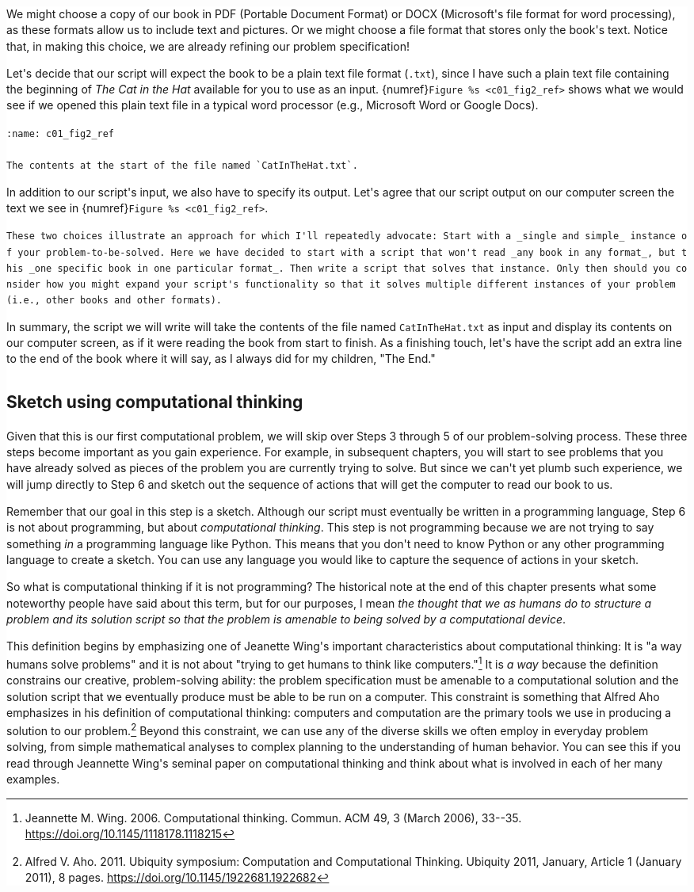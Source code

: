 We might choose a copy of our book in PDF (Portable Document Format) or DOCX (Microsoft's file format for word processing), as these formats allow us to include text and pictures. Or we might choose a file format that stores only the book's text. Notice that, in making this choice, we are already refining our problem specification!

Let's decide that our script will expect the book to be a plain text file format (`.txt`), since I have such a plain text file containing the beginning of *The Cat in the Hat* available for you to use as an input. {numref}`Figure %s <c01_fig2_ref>` shows what we would see if we opened this plain text file in a typical word processor (e.g., Microsoft Word or Google Docs).

```{figure} images/c01_fig2.png
:name: c01_fig2_ref

The contents at the start of the file named `CatInTheHat.txt`.
```

In addition to our script's input, we also have to specify its output. Let's agree that our script output on our computer screen the text we see in {numref}`Figure %s <c01_fig2_ref>`.

```{tip}
These two choices illustrate an approach for which I'll repeatedly advocate: Start with a _single and simple_ instance of your problem-to-be-solved. Here we have decided to start with a script that won't read _any book in any format_, but this _one specific book in one particular format_. Then write a script that solves that instance. Only then should you consider how you might expand your script's functionality so that it solves multiple different instances of your problem (i.e., other books and other formats).
```

In summary, the script we will write will take the contents of the file named `CatInTheHat.txt` as input and display its contents on our computer screen, as if it were reading the book from start to finish. As a finishing touch, let's have the script add an extra line to the end of the book where it will say, as I always did for my children, "The End."

## Sketch using computational thinking

Given that this is our first computational problem, we will skip over Steps 3 through 5 of our problem-solving process. These three steps become important as you gain experience. For example, in subsequent chapters, you will start to see problems that you have already solved as pieces of the problem you are currently trying to solve. But since we can't yet plumb such experience, we will jump directly to Step 6 and sketch out the sequence of actions that will get the computer to read our book to us.

Remember that our goal in this step is a sketch. Although our script must eventually be written in a programming language, Step 6 is not about programming, but about *computational thinking*. This step is not programming because we are not trying to say something *in* a programming language like Python. This means that you don't need to know Python or any other programming language to create a sketch. You can use any language you would like to capture the sequence of actions in your sketch.

So what is computational thinking if it is not programming? The historical note at the end of this chapter presents what some noteworthy people have said about this term, but for our purposes, I mean *the thought that we as humans do to structure a problem and its solution script so that the problem is amenable to being solved by a computational device*. 

This definition begins by emphasizing one of Jeanette Wing's important characteristics about computational thinking: It is "a way humans solve problems" and it is not about "trying to get humans to think like computers."[^fn1] It is *a way* because the definition constrains our creative, problem-solving ability: the problem specification must be amenable to a computational solution and the solution script that we eventually produce must be able to be run on a computer. This constraint is something that Alfred Aho emphasizes in his definition of computational thinking: computers and computation are the primary tools we use in producing a solution to our problem.[^fn2] Beyond this constraint, we can use any of the diverse skills we often employ in everyday problem solving, from simple mathematical analyses to complex planning to the understanding of human behavior. You can see this if you read through Jeannette Wing's seminal paper on computational thinking and think about what is involved in each of her many examples.


[^fn1]: Jeannette M. Wing. 2006. Computational thinking. Commun. ACM 49, 3 (March 2006), 33--35. https://doi.org/10.1145/1118178.1118215
[^fn2]: Alfred V. Aho. 2011. Ubiquity symposium: Computation and Computational Thinking. Ubiquity 2011, January, Article 1 (January 2011), 8 pages. https://doi.org/10.1145/1922681.1922682
[^fn3]: The IDEs I'll suggest to you are ones used by professional programmers. Because of this, you can continue with your selected tool long after you finish this book.
[^fn4]: If you're a MacOS user, I do mean the control and not command key.
[^fn5]: Note that I'm switching back from transcript blocks to code blocks. This allows you to copy the content of the code block and paste it at your interactive Python interpreter's prompt. Don't just read. Try!
[^fn6]: And in particular, a namespace for the name \`txt\`.
[^fn7]: Remember, in the interactive interpreter, typing an object's name tells the interactive interpreter that we want to see the value of that object.
[^fn8]: There are old computer systems that required you to use two special characters to move its cursor to the start of the next line. You typed a carriage return character (\`\\r\`), which moved the cursor to the beginning of the current line, and then a newline character (\`\\n\`), which moved the cursor to the next line. I'll assume you're using a modern computer that requires only the single \`\\n\` special character to perform both actions.
[^fn9]: Computing the number of lines in a file is something that ALE 1.2 asks you to do. Please see the ALEs (i.e., Active Learning Exercises) on the website that is the companion to this book.
[^fn10]: The version of \`seuss.py\` that I mean is the one that looks like the script \`seuss-2lines.py\` in your IDE's file browser.
[^fn11]: Your IDE's file editor might show \`Cat1.txt\` as a file with two numbered lines, but that last blank line contains nothing on it. It exists because of the newline character at the end of the first line! If you don't believe me, delete all the lines in \`CatInTheHat.txt\` and rerun \`seuss.py\`. It definitely didn't read two lines that time, and it still functioned correctly.
[^fn12]: A web search for "python comparison operators" will tell you about the others.
[^fn13]: Notice that Python's test for equality is written with two equal signs, which distinguishes it from Python's assignment operator, which uses a single equal sign. Even those of us experienced in coding will mistakenly type one equal sign when we meant two. When debugging your code, check for this type of mistake.
[^fn14]: Other programming languages use explicit symbols to group statements together. The difference is more taste than anything. Python believes that indentation without any extra special symbols makes scripts easier to read and understand.
[^fn15]: I use four spaces per indentation in the code throughout this book.
[^fn16]: I've started a convention in \`anybook.py\` that I'll continue with the rest of the book's scripts: it begins with three hash (or number sign) symbols. On this line, I tell you where you can find this code in the book's GitHub repository.
[^fn17]: Seymour Papert. 1980. Mindstorms: children, computers, and powerful ideas. Basic Books, Inc., USA.
[^fn18]: Jeannette M. Wing. 2006. Computational thinking. Commun. ACM 49, 3 (March 2006), 33--35. https://doi.org/10.1145/1118178.1118215
[^fn19]: Alfred V. Aho. 2011. Ubiquity symposium: Computation and Computational Thinking. Ubiquity 2011, January, Article 1 (January 2011), 8 pages. https://doi.org/10.1145/1922681.1922682
[^fn20]: Michael Lodi and Simone Martini. 2021. Computational Thinking, Between Papert and Wing. Science & Education 30 (April 28, 2021), 883--908. https://doi.org/10.1007/s11191-021-00202-5